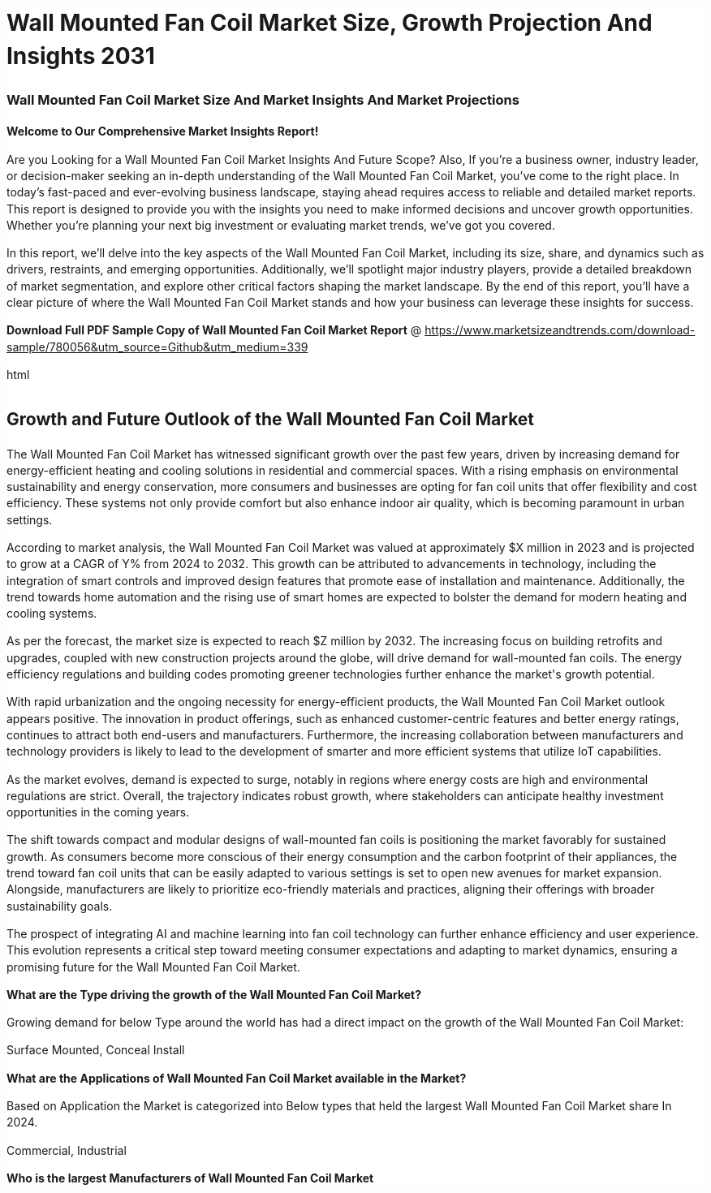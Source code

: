 <h1>Wall Mounted Fan Coil Market Size, Growth Projection And Insights 2031</h1><div class="" data-test-id=""><h3><span class="">Wall Mounted Fan Coil Market Size And Market Insights And Market Projections</span></h3></div><div class="" data-test-id=""><p><strong>Welcome to Our Comprehensive Market Insights Report!</strong></p><p>Are you Looking for a Wall Mounted Fan Coil Market Insights And Future Scope? Also, If you&rsquo;re a business owner, industry leader, or decision-maker seeking an in-depth understanding of the Wall Mounted Fan Coil Market, you&rsquo;ve come to the right place. In today&rsquo;s fast-paced and ever-evolving business landscape, staying ahead requires access to reliable and detailed market reports. This report is designed to provide you with the insights you need to make informed decisions and uncover growth opportunities. Whether you&rsquo;re planning your next big investment or evaluating market trends, we&rsquo;ve got you covered.</p><p>In this report, we&rsquo;ll delve into the key aspects of the Wall Mounted Fan Coil Market, including its size, share, and dynamics such as drivers, restraints, and emerging opportunities. Additionally, we&rsquo;ll spotlight major industry players, provide a detailed breakdown of market segmentation, and explore other critical factors shaping the market landscape. By the end of this report, you&rsquo;ll have a clear picture of where the Wall Mounted Fan Coil Market stands and how your business can leverage these insights for success.</p><p><strong>Download Full PDF Sample Copy of Wall Mounted Fan Coil Market Report</strong> @ <a href="https://www.marketsizeandtrends.com/download-sample/780056&utm_source=Github&utm_medium=339" target="_blank">https://www.marketsizeandtrends.com/download-sample/780056&utm_source=Github&utm_medium=339</a></p></div><div class="" data-test-id=""><p><span class="">html<div> <h2>Growth and Future Outlook of the Wall Mounted Fan Coil Market</h2> <p>The Wall Mounted Fan Coil Market has witnessed significant growth over the past few years, driven by increasing demand for energy-efficient heating and cooling solutions in residential and commercial spaces. With a rising emphasis on environmental sustainability and energy conservation, more consumers and businesses are opting for fan coil units that offer flexibility and cost efficiency. These systems not only provide comfort but also enhance indoor air quality, which is becoming paramount in urban settings.</p> <p>According to market analysis, the Wall Mounted Fan Coil Market was valued at approximately $X million in 2023 and is projected to grow at a CAGR of Y% from 2024 to 2032. This growth can be attributed to advancements in technology, including the integration of smart controls and improved design features that promote ease of installation and maintenance. Additionally, the trend towards home automation and the rising use of smart homes are expected to bolster the demand for modern heating and cooling systems.</p> <p>As per the forecast, the market size is expected to reach $Z million by 2032. The increasing focus on building retrofits and upgrades, coupled with new construction projects around the globe, will drive demand for wall-mounted fan coils. The energy efficiency regulations and building codes promoting greener technologies further enhance the market's growth potential.</p> <p>With rapid urbanization and the ongoing necessity for energy-efficient products, the Wall Mounted Fan Coil Market outlook appears positive. The innovation in product offerings, such as enhanced customer-centric features and better energy ratings, continues to attract both end-users and manufacturers. Furthermore, the increasing collaboration between manufacturers and technology providers is likely to lead to the development of smarter and more efficient systems that utilize IoT capabilities.</p> <p>As the market evolves, demand is expected to surge, notably in regions where energy costs are high and environmental regulations are strict. Overall, the trajectory indicates robust growth, where stakeholders can anticipate healthy investment opportunities in the coming years. <strong></strong></p> <p>The shift towards compact and modular designs of wall-mounted fan coils is positioning the market favorably for sustained growth. As consumers become more conscious of their energy consumption and the carbon footprint of their appliances, the trend toward fan coil units that can be easily adapted to various settings is set to open new avenues for market expansion. Alongside, manufacturers are likely to prioritize eco-friendly materials and practices, aligning their offerings with broader sustainability goals.</p> <p>The prospect of integrating AI and machine learning into fan coil technology can further enhance efficiency and user experience. This evolution represents a critical step toward meeting consumer expectations and adapting to market dynamics, ensuring a promising future for the Wall Mounted Fan Coil Market.</p></div></span></p><p><strong><span class="">What are the&nbsp;Type driving the growth of the Wall Mounted Fan Coil Market?</span></strong></p></div><div class="" data-test-id=""><p><span class="">Growing demand for below Type around the world has had a direct impact on the growth of the Wall Mounted Fan Coil Market:</span></p></div><div class="" data-test-id=""><p>Surface Mounted, Conceal Install</p><p><span class=""><strong>What are the&nbsp;Applications&nbsp;of Wall Mounted Fan Coil Market available in the Market?</strong></span></p></div><div class="" data-test-id=""><p><span class="">Based on Application the Market is categorized into Below types that held the largest Wall Mounted Fan Coil Market share In 2024.</span></p></div><div class="" data-test-id=""><p><span class="">Commercial, Industrial</span></p><p><span class=""><strong>Who is the largest Manufacturers of Wall Mounted Fan Coil Market